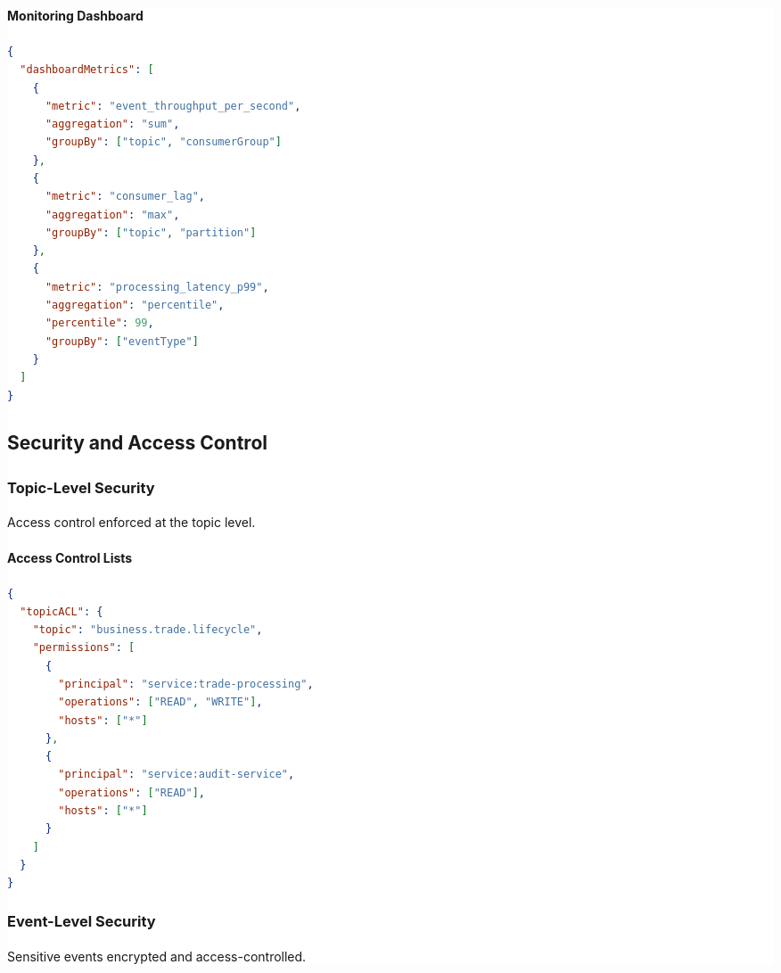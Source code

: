 #### Monitoring Dashboard
```json
{
  "dashboardMetrics": [
    {
      "metric": "event_throughput_per_second",
      "aggregation": "sum",
      "groupBy": ["topic", "consumerGroup"]
    },
    {
      "metric": "consumer_lag",
      "aggregation": "max",
      "groupBy": ["topic", "partition"]
    },
    {
      "metric": "processing_latency_p99",
      "aggregation": "percentile",
      "percentile": 99,
      "groupBy": ["eventType"]
    }
  ]
}
```

## Security and Access Control

### Topic-Level Security
Access control enforced at the topic level.

#### Access Control Lists
```json
{
  "topicACL": {
    "topic": "business.trade.lifecycle",
    "permissions": [
      {
        "principal": "service:trade-processing",
        "operations": ["READ", "WRITE"],
        "hosts": ["*"]
      },
      {
        "principal": "service:audit-service",
        "operations": ["READ"],
        "hosts": ["*"]
      }
    ]
  }
}
```

### Event-Level Security
Sensitive events encrypted and access-controlled.

